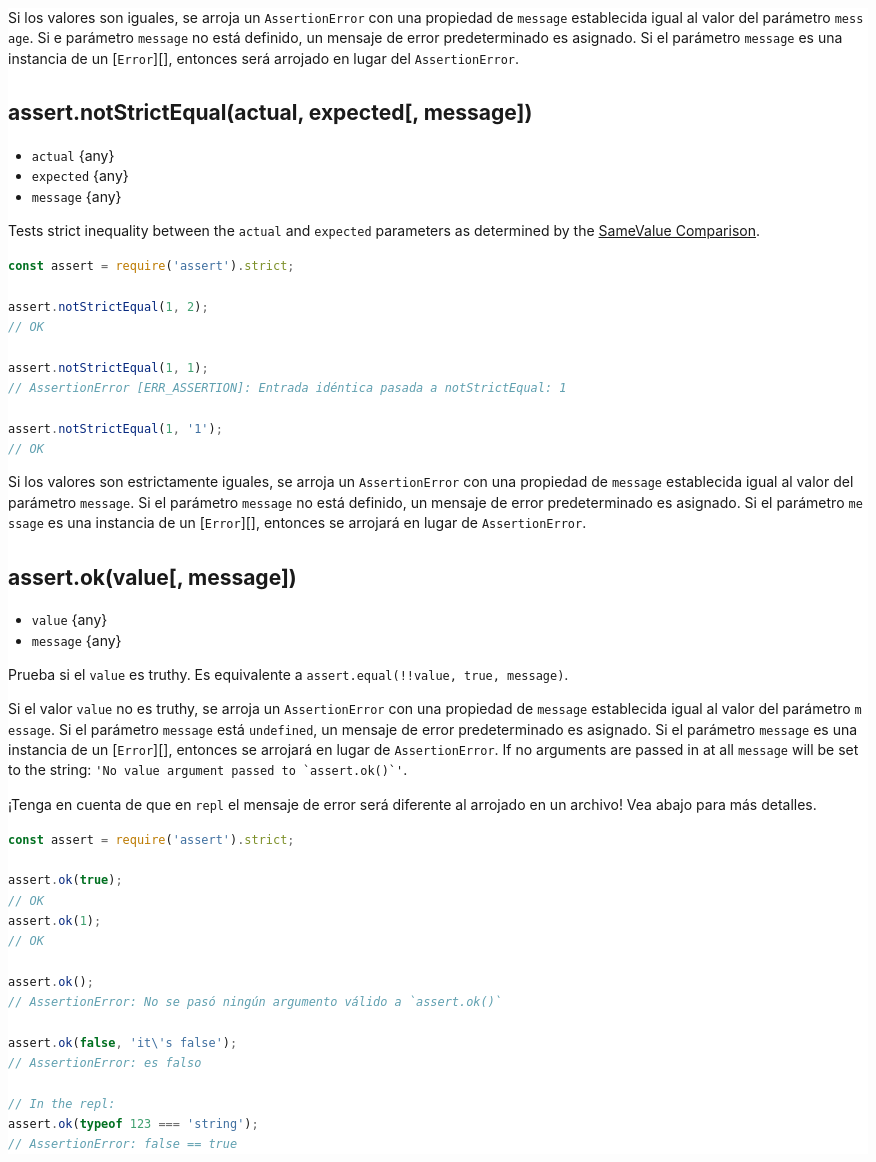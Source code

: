 Si los valores son iguales, se arroja un `AssertionError` con una propiedad de `message` establecida igual al valor del parámetro `message`. Si e parámetro `message` no está definido, un mensaje de error predeterminado es asignado. Si el parámetro `message` es una instancia de un [`Error`][], entonces será arrojado en lugar del `AssertionError`.

## assert.notStrictEqual(actual, expected[, message])



* `actual` {any}
* `expected` {any}
* `message` {any}

Tests strict inequality between the `actual` and `expected` parameters as determined by the [SameValue Comparison](https://tc39.github.io/ecma262/#sec-samevalue).

```js
const assert = require('assert').strict;

assert.notStrictEqual(1, 2);
// OK

assert.notStrictEqual(1, 1);
// AssertionError [ERR_ASSERTION]: Entrada idéntica pasada a notStrictEqual: 1

assert.notStrictEqual(1, '1');
// OK
```

Si los valores son estrictamente iguales, se arroja un `AssertionError` con una propiedad de `message` establecida igual al valor del parámetro `message`. Si el parámetro `message` no está definido, un mensaje de error predeterminado es asignado. Si el parámetro `message` es una instancia de un [`Error`][], entonces se arrojará en lugar de `AssertionError`.

## assert.ok(value[, message])



* `value` {any}
* `message` {any}

Prueba si el `value` es truthy. Es equivalente a `assert.equal(!!value, true, message)`.

Si el valor `value` no es truthy, se arroja un `AssertionError` con una propiedad de `message` establecida igual al valor del parámetro `message`. Si el parámetro `message` está `undefined`, un mensaje de error predeterminado es asignado. Si el parámetro `message` es una instancia de un [`Error`][], entonces se arrojará en lugar de `AssertionError`. If no arguments are passed in at all `message` will be set to the string: ``'No value argument passed to `assert.ok()`'``.

¡Tenga en cuenta de que en `repl` el mensaje de error será diferente al arrojado en un archivo! Vea abajo para más detalles.

```js
const assert = require('assert').strict;

assert.ok(true);
// OK
assert.ok(1);
// OK

assert.ok();
// AssertionError: No se pasó ningún argumento válido a `assert.ok()`

assert.ok(false, 'it\'s false');
// AssertionError: es falso

// In the repl:
assert.ok(typeof 123 === 'string');
// AssertionError: false == true
```